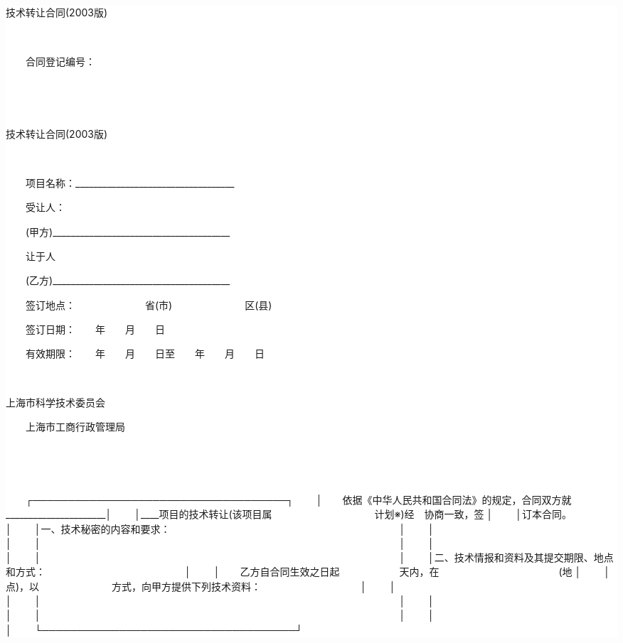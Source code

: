 



技术转让合同(2003版)



 

　　

　　合同登记编号： 

　　

　　


 技术转让合同(2003版)
 
　　



　　项目名称：___________________________________

　　受让人：

　　(甲方)_______________________________________

　　让于人

　　(乙方)_______________________________________

　　签订地点：　　　　　　　省(市)　　　　　　　 区(县)

　　签订日期：　　年　　月　　日

　　有效期限：　　年　　月　　日至　　年　　月　　日

　　


 上海市科学技术委员会
 
　　上海市工商行政管理局
 
　　



　　


　　┌────────────────────────────────────┐
　　│　　依据《中华人民共和国合同法》的规定，合同双方就______________________│
　　│____项目的技术转让(该项目属　　　　　　　　　　 计划※)经　协商一致，签 │
　　│订本合同。　　　　　　　　　　　　　　　　　　　　　　　　　　　　　　　│
　　│一、技术秘密的内容和要求：　　　　　　　　　　　　　　　　　　　　　　　│
　　│　　　　　　　　　　　　　　　　　　　　　　　　　　　　　　　　　　　　│
　　│　　　　　　　　　　　　　　　　　　　　　　　　　　　　　　　　　　　　│
　　│　　　　　　　　　　　　　　　　　　　　　　　　　　　　　　　　　　　　│
　　│　　　　　　　　　　　　　　　　　　　　　　　　　　　　　　　　　　　　│
　　│二、技术情报和资料及其提交期限、地点和方式：　　　　　　　　　　　　　　│
　　│　　乙方自合同生效之日起　　　　　　天内，在　　　　　　　　　　　　(地 │
　　│点)，以　　　　　　　 方式，向甲方提供下列技术资料：　　　　　　　　　　│
　　│　　　　　　　　　　　　　　　　　　　　　　　　　　　　　　　　　　　　│
　　│　　　　　　　　　　　　　　　　　　　　　　　　　　　　　　　　　　　　│
　　│　　　　　　　　　　　　　　　　　　　　　　　　　　　　　　　　　　　　│
　　│　　　　　　　　　　　　　　　　　　　　　　　　　　　　　　　　　　　　│
　　│　　　　　　　　　　　　　　　　　　　　　　　　　　　　　　　　　　　　│
　　└────────────────────────────────────┘
　　